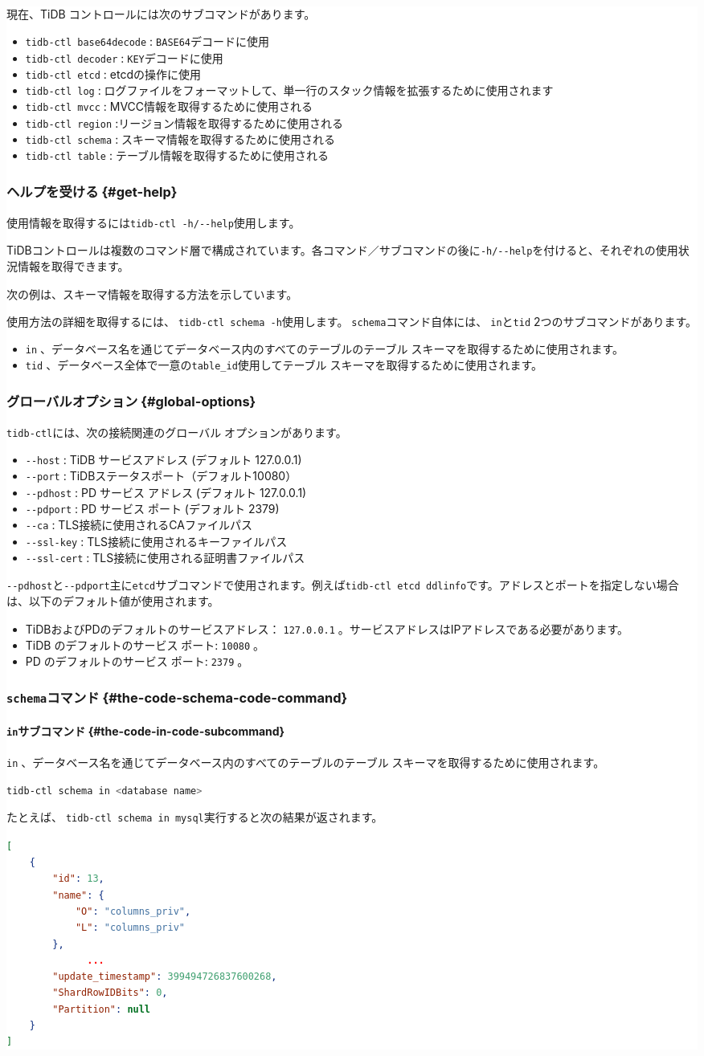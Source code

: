 現在、TiDB コントロールには次のサブコマンドがあります。

-   `tidb-ctl base64decode` : `BASE64`デコードに使用
-   `tidb-ctl decoder` : `KEY`デコードに使用
-   `tidb-ctl etcd` : etcdの操作に使用
-   `tidb-ctl log` : ログファイルをフォーマットして、単一行のスタック情報を拡張するために使用されます
-   `tidb-ctl mvcc` : MVCC情報を取得するために使用される
-   `tidb-ctl region` :リージョン情報を取得するために使用される
-   `tidb-ctl schema` : スキーマ情報を取得するために使用される
-   `tidb-ctl table` : テーブル情報を取得するために使用される

### ヘルプを受ける {#get-help}

使用情報を取得するには`tidb-ctl -h/--help`使用します。

TiDBコントロールは複数のコマンド層で構成されています。各コマンド／サブコマンドの後に`-h/--help`を付けると、それぞれの使用状況情報を取得できます。

次の例は、スキーマ情報を取得する方法を示しています。

使用方法の詳細を取得するには、 `tidb-ctl schema -h`使用します。 `schema`コマンド自体には、 `in`と`tid` 2つのサブコマンドがあります。

-   `in` 、データベース名を通じてデータベース内のすべてのテーブルのテーブル スキーマを取得するために使用されます。
-   `tid` 、データベース全体で一意の`table_id`使用してテーブル スキーマを取得するために使用されます。

### グローバルオプション {#global-options}

`tidb-ctl`には、次の接続関連のグローバル オプションがあります。

-   `--host` : TiDB サービスアドレス (デフォルト 127.0.0.1)
-   `--port` : TiDBステータスポート（デフォルト10080）
-   `--pdhost` : PD サービス アドレス (デフォルト 127.0.0.1)
-   `--pdport` : PD サービス ポート (デフォルト 2379)
-   `--ca` : TLS接続に使用されるCAファイルパス
-   `--ssl-key` : TLS接続に使用されるキーファイルパス
-   `--ssl-cert` : TLS接続に使用される証明書ファイルパス

`--pdhost`と`--pdport`主に`etcd`サブコマンドで使用されます。例えば`tidb-ctl etcd ddlinfo`です。アドレスとポートを指定しない場合は、以下のデフォルト値が使用されます。

-   TiDBおよびPDのデフォルトのサービスアドレス： `127.0.0.1` 。サービスアドレスはIPアドレスである必要があります。
-   TiDB のデフォルトのサービス ポート: `10080` 。
-   PD のデフォルトのサービス ポート: `2379` 。

### <code>schema</code>コマンド {#the-code-schema-code-command}

#### <code>in</code>サブコマンド {#the-code-in-code-subcommand}

`in` 、データベース名を通じてデータベース内のすべてのテーブルのテーブル スキーマを取得するために使用されます。

```bash
tidb-ctl schema in <database name>
```

たとえば、 `tidb-ctl schema in mysql`実行すると次の結果が返されます。

```json
[
    {
        "id": 13,
        "name": {
            "O": "columns_priv",
            "L": "columns_priv"
        },
              ...
        "update_timestamp": 399494726837600268,
        "ShardRowIDBits": 0,
        "Partition": null
    }
]
```